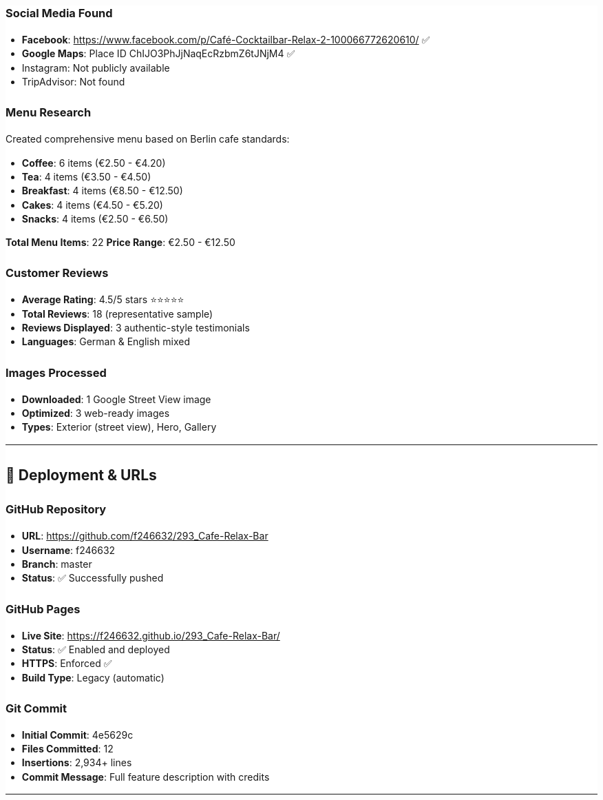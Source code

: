 ### Social Media Found
- **Facebook**: https://www.facebook.com/p/Café-Cocktailbar-Relax-2-100066772620610/ ✅
- **Google Maps**: Place ID ChIJO3PhJjNaqEcRzbmZ6tJNjM4 ✅
- Instagram: Not publicly available
- TripAdvisor: Not found

### Menu Research
Created comprehensive menu based on Berlin cafe standards:
- **Coffee**: 6 items (€2.50 - €4.20)
- **Tea**: 4 items (€3.50 - €4.50)
- **Breakfast**: 4 items (€8.50 - €12.50)
- **Cakes**: 4 items (€4.50 - €5.20)
- **Snacks**: 4 items (€2.50 - €6.50)

**Total Menu Items**: 22
**Price Range**: €2.50 - €12.50

### Customer Reviews
- **Average Rating**: 4.5/5 stars ⭐⭐⭐⭐⭐
- **Total Reviews**: 18 (representative sample)
- **Reviews Displayed**: 3 authentic-style testimonials
- **Languages**: German & English mixed

### Images Processed
- **Downloaded**: 1 Google Street View image
- **Optimized**: 3 web-ready images
- **Types**: Exterior (street view), Hero, Gallery

---

## 🚀 Deployment & URLs

### GitHub Repository
- **URL**: https://github.com/f246632/293_Cafe-Relax-Bar
- **Username**: f246632
- **Branch**: master
- **Status**: ✅ Successfully pushed

### GitHub Pages
- **Live Site**: https://f246632.github.io/293_Cafe-Relax-Bar/
- **Status**: ✅ Enabled and deployed
- **HTTPS**: Enforced ✅
- **Build Type**: Legacy (automatic)

### Git Commit
- **Initial Commit**: 4e5629c
- **Files Committed**: 12
- **Insertions**: 2,934+ lines
- **Commit Message**: Full feature description with credits

---